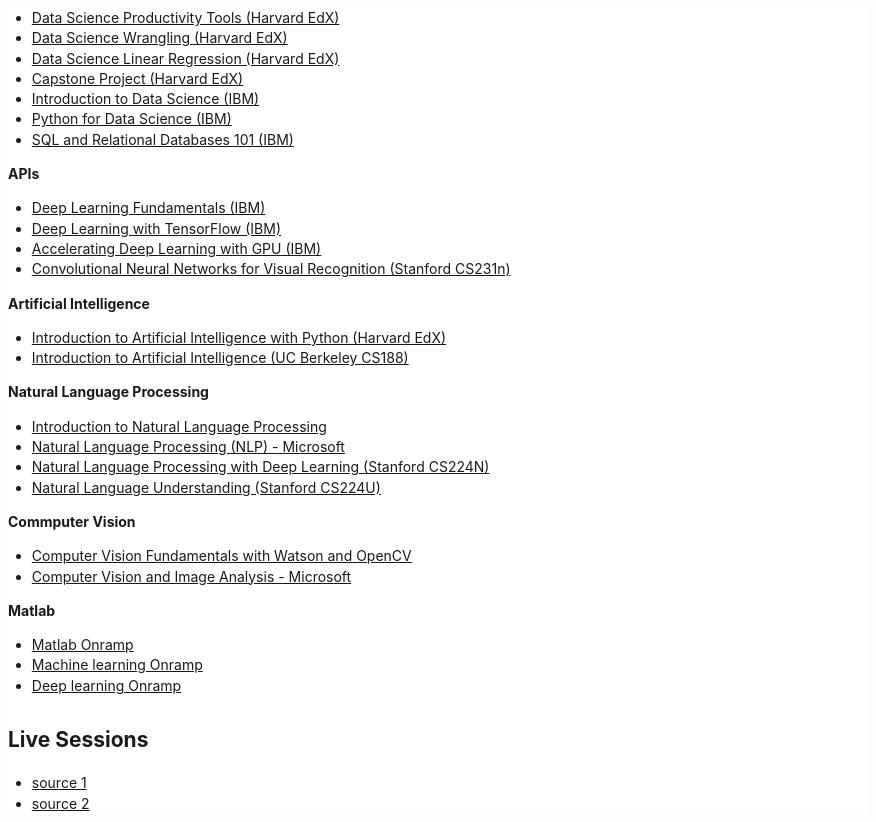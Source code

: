 -  [Data Science Productivity Tools (Harvard EdX)](https://www.edx.org/course/data-science-productivity-tools)      
-  [Data Science Wrangling (Harvard EdX)](https://www.edx.org/course/data-science-wrangling)      
-  [Data Science Linear Regression (Harvard EdX)](https://www.edx.org/course/data-science-machine-learning)      
-  [Capstone Project (Harvard EdX)](https://www.edx.org/course/data-science-capstone)    
-  [Introduction to Data Science (IBM)](https://cognitiveclass.ai/courses/data-science-101)
-  [Python for Data Science (IBM)](https://cognitiveclass.ai/courses/python-for-data-science)      
-  [SQL and Relational Databases 101 (IBM)](https://cognitiveclass.ai/courses/learn-sql-relational-databases)

**APIs**
-  [Deep Learning Fundamentals (IBM)](https://cognitiveclass.ai/courses/introduction-deep-learning)      
-  [Deep Learning with TensorFlow (IBM)](https://cognitiveclass.ai/courses/deep-learning-tensorflow)     
-  [Accelerating Deep Learning with GPU (IBM)](https://cognitiveclass.ai/courses/accelerating-deep-learning-gpu)
-  [Convolutional Neural Networks for Visual Recognition (Stanford CS231n)](https://www.youtube.com/playlist?list=PL3FW7Lu3i5JvHM8ljYj-zLfQRF3EO8sYv)

**Artificial Intelligence**
-  [Introduction to Artificial Intelligence with Python (Harvard EdX)](https://www.edx.org/course/cs50s-introduction-to-artificial-intelligence-with-python)
-  [Introduction to Artificial Intelligence (UC Berkeley CS188)](https://www.youtube.com/playlist?list=PL7k0r4t5c108AZRwfW-FhnkZ0sCKBChLH)


**Natural Language Processing**
-  [Introduction to Natural Language Processing](https://courses.analyticsvidhya.com/courses/Intro-to-NLP)      
-  [Natural Language Processing (NLP) - Microsoft](https://www.edx.org/course/natural-language-processing-nlp-2)
-  [Natural Language Processing with Deep Learning (Stanford CS224N)](https://www.youtube.com/playlist?list=PLoROMvodv4rOhcuXMZkNm7j3fVwBBY42z)
-  [Natural Language Understanding (Stanford CS224U)](https://www.youtube.com/playlist?list=PLoROMvodv4rObpMCir6rNNUlFAn56Js20)

**Commputer Vision**
-  [Computer Vision Fundamentals with Watson and OpenCV](https://www.edx.org/course/computer-vision-fundamentals)     
-  [Computer Vision and Image Analysis - Microsoft](https://www.edx.org/course/computer-vision-and-image-analysis-2)

**Matlab**
-  [Matlab Onramp](https://matlabacademy.mathworks.com/R2020a/portal.html?course=gettingstarted)      
-  [Machine learning Onramp](https://matlabacademy.mathworks.com/R2020a/portal.html?course=machinelearning)     
-  [Deep learning Onramp](https://matlabacademy.mathworks.com/R2020a/portal.html?course=deeplearning) 


## Live Sessions
-  [source 1](https://www.greatlearning.in/academy/learn-for-free/live-sessions)     
-  [source 2](https://datahack.analyticsvidhya.com/events/)

